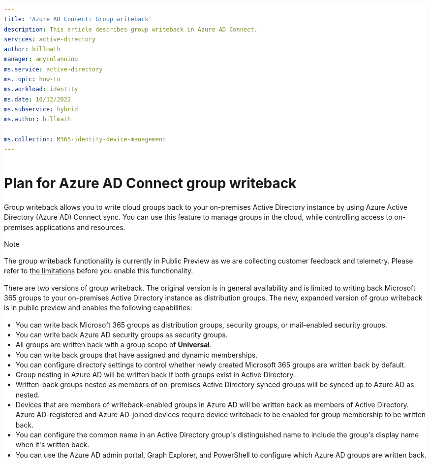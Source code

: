 ```yaml
---
title: 'Azure AD Connect: Group writeback'
description: This article describes group writeback in Azure AD Connect. 
services: active-directory
author: billmath
manager: amycolannino
ms.service: active-directory
ms.topic: how-to
ms.workload: identity
ms.date: 10/12/2022
ms.subservice: hybrid
ms.author: billmath

ms.collection: M365-identity-device-management
---
```


# Plan for Azure AD Connect group writeback
 
Group writeback allows you to write cloud groups back to your on-premises Active Directory instance by using Azure Active Directory (Azure AD) Connect sync. You can use this feature to manage groups in the cloud, while controlling access to on-premises applications and resources.  

> [!NOTE]
> The group writeback functionality is currently in Public Preview as we are collecting customer feedback and telemetry. Please refer to [the limitations](/azure/active-directory/hybrid/how-to-connect-group-writeback-v2#understand-limitations-of-public-preview) before you enable this functionality.


There are two versions of group writeback. The original version is in general availability and is limited to writing back Microsoft 365 groups to your on-premises Active Directory instance as distribution groups. The new, expanded version of group writeback is in public preview and enables the following capabilities:  

- You can write back Microsoft 365 groups as distribution groups, security groups, or mail-enabled security groups.  
- You can write back Azure AD security groups as security groups.  
- All groups are written back with a group scope of **Universal**.  
- You can write back groups that have assigned and dynamic memberships. 
- You can configure directory settings to control whether newly created Microsoft 365 groups are written back by default.  
- Group nesting in Azure AD will be written back if both groups exist in Active Directory. 
- Written-back groups nested as members of on-premises Active Directory synced groups will be synced up to Azure AD as nested. 
- Devices that are members of writeback-enabled groups in Azure AD will be written back as members of Active Directory. Azure AD-registered and Azure AD-joined devices require device writeback to be enabled for group membership to be written back.
- You can configure the common name in an Active Directory group's distinguished name to include the group's display name when it's written back.  
- You can use the Azure AD admin portal, Graph Explorer, and PowerShell to configure which Azure AD groups are written back. 
